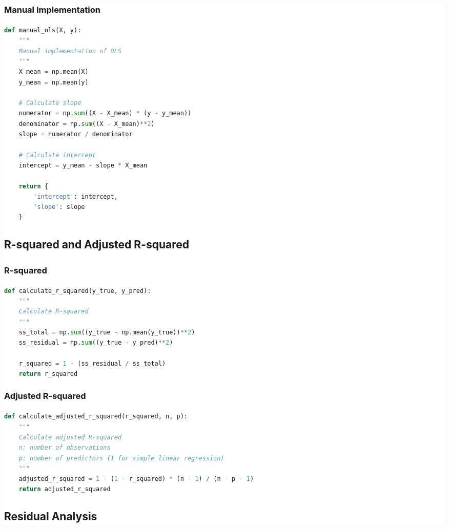 ### Manual Implementation
```python
def manual_ols(X, y):
    """
    Manual implementation of OLS
    """
    X_mean = np.mean(X)
    y_mean = np.mean(y)
    
    # Calculate slope
    numerator = np.sum((X - X_mean) * (y - y_mean))
    denominator = np.sum((X - X_mean)**2)
    slope = numerator / denominator
    
    # Calculate intercept
    intercept = y_mean - slope * X_mean
    
    return {
        'intercept': intercept,
        'slope': slope
    }
```

## R-squared and Adjusted R-squared

### R-squared
```python
def calculate_r_squared(y_true, y_pred):
    """
    Calculate R-squared
    """
    ss_total = np.sum((y_true - np.mean(y_true))**2)
    ss_residual = np.sum((y_true - y_pred)**2)
    
    r_squared = 1 - (ss_residual / ss_total)
    return r_squared
```

### Adjusted R-squared
```python
def calculate_adjusted_r_squared(r_squared, n, p):
    """
    Calculate adjusted R-squared
    n: number of observations
    p: number of predictors (1 for simple linear regression)
    """
    adjusted_r_squared = 1 - (1 - r_squared) * (n - 1) / (n - p - 1)
    return adjusted_r_squared
```

## Residual Analysis
